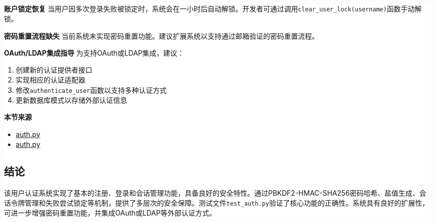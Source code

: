 **账户锁定恢复**
当用户因多次登录失败被锁定时，系统会在一小时后自动解锁。开发者可通过调用`clear_user_lock(username)`函数手动解锁。

**密码重置流程缺失**
当前系统未实现密码重置功能。建议扩展系统以支持通过邮箱验证的密码重置流程。

**OAuth/LDAP集成指导**
为支持OAuth或LDAP集成，建议：
1. 创建新的认证提供者接口
2. 实现相应的认证适配器
3. 修改`authenticate_user`函数以支持多种认证方式
4. 更新数据库模式以存储外部认证信息

**本节来源**
- [auth.py](file://src/auth.py#L150-L170)
- [auth.py](file://src/auth.py#L333-L364)

## 结论
该用户认证系统实现了基本的注册、登录和会话管理功能，具备良好的安全特性。通过PBKDF2-HMAC-SHA256密码哈希、盐值生成、会话令牌管理和失败尝试锁定等机制，提供了多层次的安全保障。测试文件`test_auth.py`验证了核心功能的正确性。系统具有良好的扩展性，可进一步增强密码重置功能，并集成OAuth或LDAP等外部认证方式。